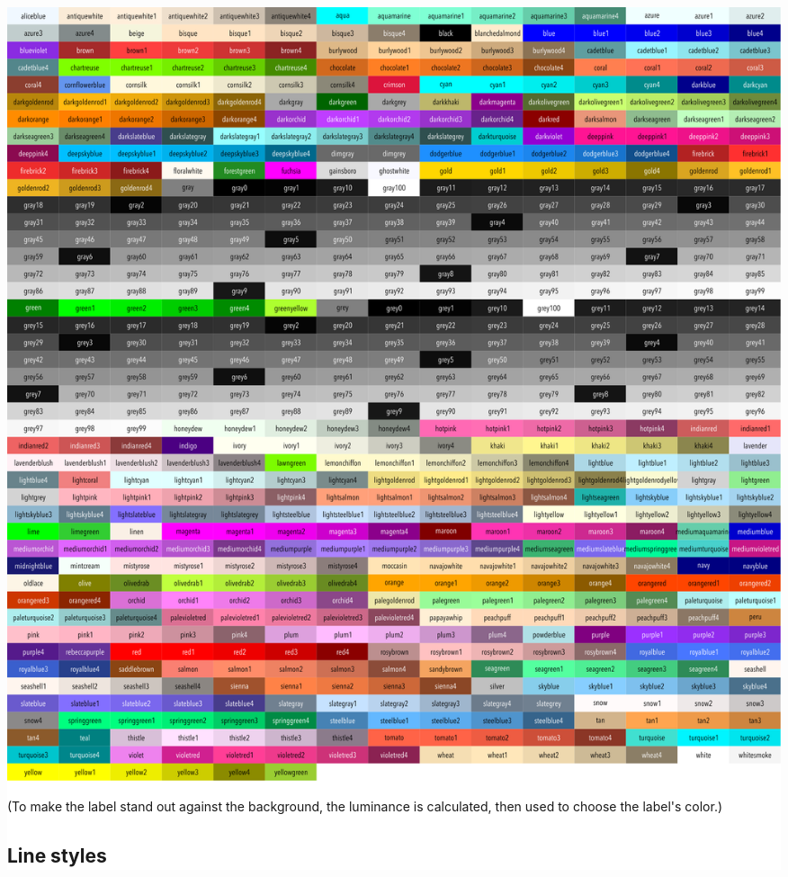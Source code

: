 ![line endings](../assets/figures/colors.svg)

(To make the label stand out against the background, the
luminance is calculated, then used to choose the label's
color.)

## Line styles
